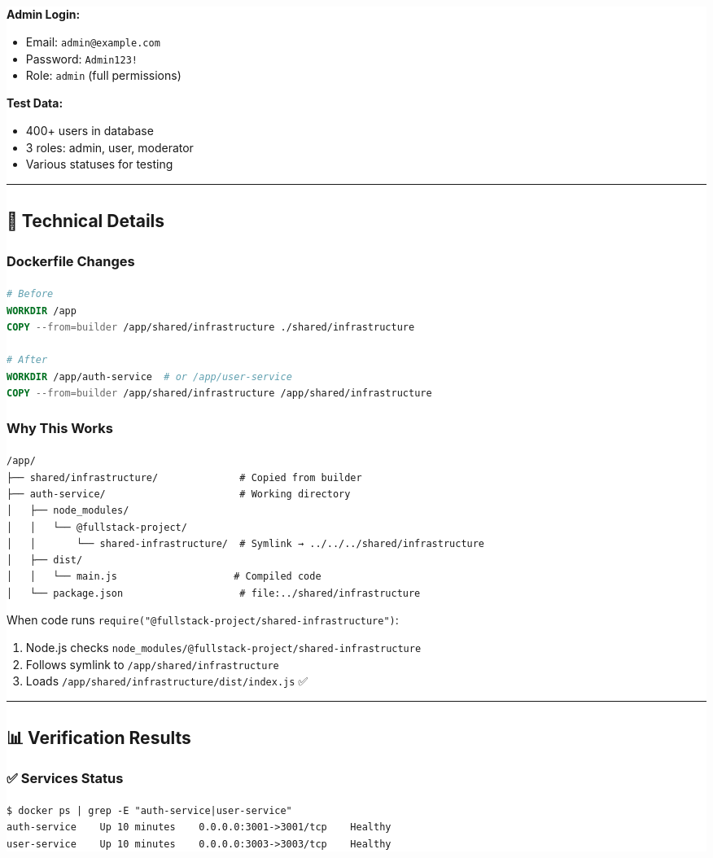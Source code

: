 **Admin Login:**
- Email: `admin@example.com`
- Password: `Admin123!`
- Role: `admin` (full permissions)

**Test Data:**
- 400+ users in database
- 3 roles: admin, user, moderator
- Various statuses for testing

---

## 🔧 Technical Details

### Dockerfile Changes
```dockerfile
# Before
WORKDIR /app
COPY --from=builder /app/shared/infrastructure ./shared/infrastructure

# After
WORKDIR /app/auth-service  # or /app/user-service
COPY --from=builder /app/shared/infrastructure /app/shared/infrastructure
```

### Why This Works
```
/app/
├── shared/infrastructure/              # Copied from builder
├── auth-service/                       # Working directory
│   ├── node_modules/
│   │   └── @fullstack-project/
│   │       └── shared-infrastructure/  # Symlink → ../../../shared/infrastructure
│   ├── dist/
│   │   └── main.js                    # Compiled code
│   └── package.json                    # file:../shared/infrastructure
```

When code runs `require("@fullstack-project/shared-infrastructure")`:
1. Node.js checks `node_modules/@fullstack-project/shared-infrastructure`
2. Follows symlink to `/app/shared/infrastructure`
3. Loads `/app/shared/infrastructure/dist/index.js` ✅

---

## 📊 Verification Results

### ✅ Services Status
```
$ docker ps | grep -E "auth-service|user-service"
auth-service    Up 10 minutes    0.0.0.0:3001->3001/tcp    Healthy
user-service    Up 10 minutes    0.0.0.0:3003->3003/tcp    Healthy
```

